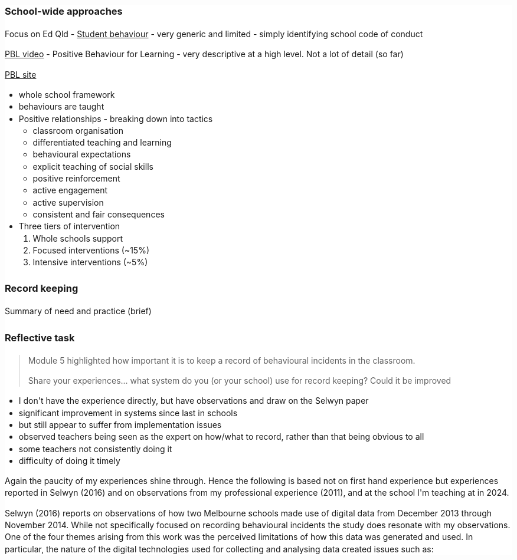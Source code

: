 
### School-wide approaches

Focus on Ed Qld - [Student behaviour](https://www.qld.gov.au/education/schools/health/behaviour) - very generic and limited - simply identifying school code of conduct 

[PBL video](https://mediasite.eq.edu.au/mediasite/Play/3b69ff6769d2418ca48d1c1b8dcd28051d) - Positive Behaviour for Learning - very descriptive at a high level.  Not a lot of detail (so far)

[PBL site](https://behaviour.education.qld.gov.au/supporting-student-behaviour/positive-behaviour-for-learning)

- whole school framework
- behaviours are taught
- Positive relationships - breaking down into tactics
  - classroom organisation
  - differentiated teaching and learning 
  - behavioural expectations 
  - explicit teaching of social skills 
  - positive reinforcement 
  - active engagement 
  - active supervision 
  - consistent and fair consequences
- Three tiers of intervention
    1. Whole schools support 
    2. Focused interventions (~15%)
    3. Intensive interventions (~5%)


### Record keeping

Summary of need and practice (brief)

### Reflective task

> Module 5 highlighted how important it is to keep a record of behavioural incidents in the classroom.
> 
> Share your experiences... what system do you (or your school) use for record keeping? Could it be improved

- I don't have the experience directly, but have observations and draw on the Selwyn paper
- significant improvement in systems since last in schools
- but still appear to suffer from implementation issues
- observed teachers being seen as the expert on how/what to record, rather than that being obvious to all
- some teachers not consistently doing it
- difficulty of doing it timely

Again the paucity of my experiences shine through. Hence the following is based not on first hand experience but experiences reported in Selwyn (2016) and on observations from my professional experience (2011), and at the school I'm teaching at in 2024.

Selwyn (2016) reports on observations of how two Melbourne schools made use of digital data from December 2013 through November 2014. While not specifically focused on recording behavioural incidents the study does resonate with my observations. One of the four themes arising from this work was the perceived limitations of how this data was generated and used. In particular, the nature of the digital technologies used for collecting and analysing data created issues such as:
